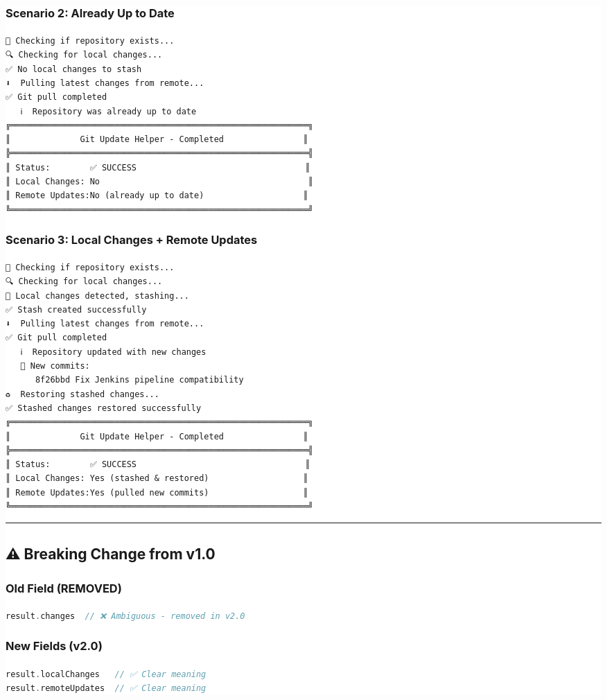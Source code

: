 ### Scenario 2: Already Up to Date
```
📂 Checking if repository exists...
🔍 Checking for local changes...
✅ No local changes to stash
⬇️  Pulling latest changes from remote...
✅ Git pull completed
   ℹ️  Repository was already up to date
╔════════════════════════════════════════════════════════════╗
║              Git Update Helper - Completed                ║
╠════════════════════════════════════════════════════════════╣
║ Status:        ✅ SUCCESS                                  ║
║ Local Changes: No                                          ║
║ Remote Updates:No (already up to date)                    ║
╚════════════════════════════════════════════════════════════╝
```

### Scenario 3: Local Changes + Remote Updates
```
📂 Checking if repository exists...
🔍 Checking for local changes...
💾 Local changes detected, stashing...
✅ Stash created successfully
⬇️  Pulling latest changes from remote...
✅ Git pull completed
   ℹ️  Repository updated with new changes
   📝 New commits:
      8f26bbd Fix Jenkins pipeline compatibility
♻️  Restoring stashed changes...
✅ Stashed changes restored successfully
╔════════════════════════════════════════════════════════════╗
║              Git Update Helper - Completed                ║
╠════════════════════════════════════════════════════════════╣
║ Status:        ✅ SUCCESS                                  ║
║ Local Changes: Yes (stashed & restored)                   ║
║ Remote Updates:Yes (pulled new commits)                   ║
╚════════════════════════════════════════════════════════════╝
```

---

## ⚠️ Breaking Change from v1.0

### Old Field (REMOVED)
```groovy
result.changes  // ❌ Ambiguous - removed in v2.0
```

### New Fields (v2.0)
```groovy
result.localChanges   // ✅ Clear meaning
result.remoteUpdates  // ✅ Clear meaning
```
